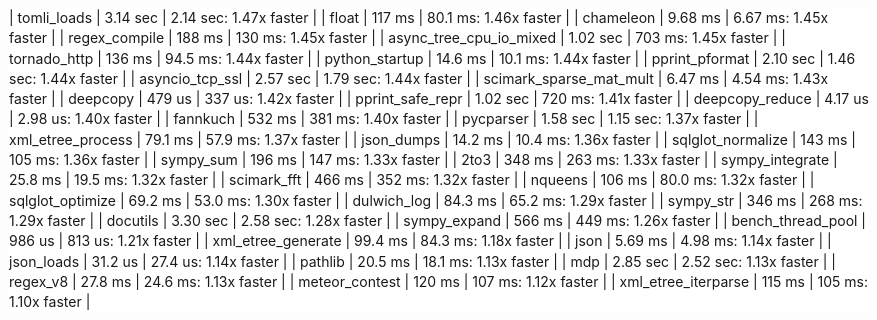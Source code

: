 | tomli_loads              | 3.14 sec                                               | 2.14 sec: 1.47x faster                                                 |
| float                    | 117 ms                                                 | 80.1 ms: 1.46x faster                                                  |
| chameleon                | 9.68 ms                                                | 6.67 ms: 1.45x faster                                                  |
| regex_compile            | 188 ms                                                 | 130 ms: 1.45x faster                                                   |
| async_tree_cpu_io_mixed  | 1.02 sec                                               | 703 ms: 1.45x faster                                                   |
| tornado_http             | 136 ms                                                 | 94.5 ms: 1.44x faster                                                  |
| python_startup           | 14.6 ms                                                | 10.1 ms: 1.44x faster                                                  |
| pprint_pformat           | 2.10 sec                                               | 1.46 sec: 1.44x faster                                                 |
| asyncio_tcp_ssl          | 2.57 sec                                               | 1.79 sec: 1.44x faster                                                 |
| scimark_sparse_mat_mult  | 6.47 ms                                                | 4.54 ms: 1.43x faster                                                  |
| deepcopy                 | 479 us                                                 | 337 us: 1.42x faster                                                   |
| pprint_safe_repr         | 1.02 sec                                               | 720 ms: 1.41x faster                                                   |
| deepcopy_reduce          | 4.17 us                                                | 2.98 us: 1.40x faster                                                  |
| fannkuch                 | 532 ms                                                 | 381 ms: 1.40x faster                                                   |
| pycparser                | 1.58 sec                                               | 1.15 sec: 1.37x faster                                                 |
| xml_etree_process        | 79.1 ms                                                | 57.9 ms: 1.37x faster                                                  |
| json_dumps               | 14.2 ms                                                | 10.4 ms: 1.36x faster                                                  |
| sqlglot_normalize        | 143 ms                                                 | 105 ms: 1.36x faster                                                   |
| sympy_sum                | 196 ms                                                 | 147 ms: 1.33x faster                                                   |
| 2to3                     | 348 ms                                                 | 263 ms: 1.33x faster                                                   |
| sympy_integrate          | 25.8 ms                                                | 19.5 ms: 1.32x faster                                                  |
| scimark_fft              | 466 ms                                                 | 352 ms: 1.32x faster                                                   |
| nqueens                  | 106 ms                                                 | 80.0 ms: 1.32x faster                                                  |
| sqlglot_optimize         | 69.2 ms                                                | 53.0 ms: 1.30x faster                                                  |
| dulwich_log              | 84.3 ms                                                | 65.2 ms: 1.29x faster                                                  |
| sympy_str                | 346 ms                                                 | 268 ms: 1.29x faster                                                   |
| docutils                 | 3.30 sec                                               | 2.58 sec: 1.28x faster                                                 |
| sympy_expand             | 566 ms                                                 | 449 ms: 1.26x faster                                                   |
| bench_thread_pool        | 986 us                                                 | 813 us: 1.21x faster                                                   |
| xml_etree_generate       | 99.4 ms                                                | 84.3 ms: 1.18x faster                                                  |
| json                     | 5.69 ms                                                | 4.98 ms: 1.14x faster                                                  |
| json_loads               | 31.2 us                                                | 27.4 us: 1.14x faster                                                  |
| pathlib                  | 20.5 ms                                                | 18.1 ms: 1.13x faster                                                  |
| mdp                      | 2.85 sec                                               | 2.52 sec: 1.13x faster                                                 |
| regex_v8                 | 27.8 ms                                                | 24.6 ms: 1.13x faster                                                  |
| meteor_contest           | 120 ms                                                 | 107 ms: 1.12x faster                                                   |
| xml_etree_iterparse      | 115 ms                                                 | 105 ms: 1.10x faster                                                   |
